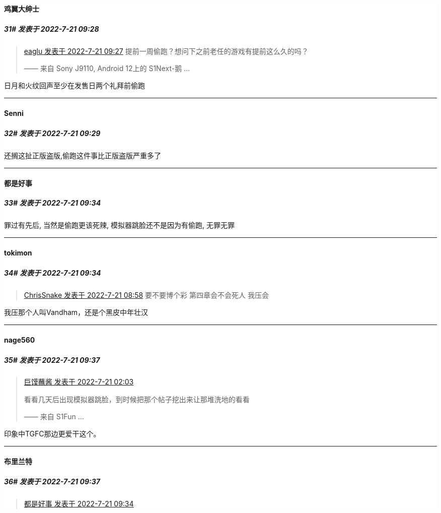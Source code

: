 ####  鸡翼大绅士  
##### 31#       发表于 2022-7-21 09:28

<blockquote><a href="httphttps://bbs.saraba1st.com/2b/forum.php?mod=redirect&amp;goto=findpost&amp;pid=56730695&amp;ptid=2082285" target="_blank">eaglu 发表于 2022-7-21 09:27</a>
提前一周偷跑？想问下之前老任的游戏有提前这么久的吗？

—— 来自 Sony J9110, Android 12上的 S1Next-鹅 ...</blockquote>
日月和火纹回声至少在发售日两个礼拜前偷跑

*****

####  Senni  
##### 32#       发表于 2022-7-21 09:29

还搁这扯正版盗版,偷跑这件事比正版盗版严重多了

*****

####  都是好事  
##### 33#       发表于 2022-7-21 09:34

罪过有先后, 当然是偷跑更该死辣, 模拟器跳脸还不是因为有偷跑, 无罪无罪

*****

####  tokimon  
##### 34#       发表于 2022-7-21 09:34

<blockquote><a href="httphttps://bbs.saraba1st.com/2b/forum.php?mod=redirect&amp;goto=findpost&amp;pid=56730358&amp;ptid=2082285" target="_blank">ChrisSnake 发表于 2022-7-21 08:58</a>
要不要博个彩 第四章会不会死人 我压会</blockquote>
我压那个人叫Vandham，还是个黑皮中年壮汉

*****

####  nage560  
##### 35#       发表于 2022-7-21 09:37

<blockquote><a href="httphttps://bbs.saraba1st.com/2b/forum.php?mod=redirect&amp;goto=findpost&amp;pid=56729393&amp;ptid=2082285" target="_blank">巨馍蘸酱 发表于 2022-7-21 02:03</a>

看看几天后出现模拟器跳脸，到时候把那个帖子挖出来让那堆洗地的看看

—— 来自 S1Fun ...</blockquote>
印象中TGFC那边更爱干这个。

*****

####  布里兰特  
##### 36#       发表于 2022-7-21 09:37

<blockquote><a href="httphttps://bbs.saraba1st.com/2b/forum.php?mod=redirect&amp;goto=findpost&amp;pid=56730753&amp;ptid=2082285" target="_blank">都是好事 发表于 2022-7-21 09:34</a>
